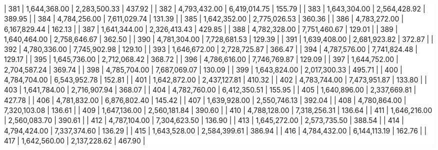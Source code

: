|             381 |    1,644,368.00 |    2,283,500.33 |          437.92 |
|             382 |    4,793,432.00 |    6,419,014.75 |          155.79 |
|             383 |    1,643,304.00 |    2,564,428.92 |          389.95 |
|             384 |    4,784,256.00 |    7,611,029.74 |          131.39 |
|             385 |    1,642,352.00 |    2,775,026.53 |          360.36 |
|             386 |    4,783,272.00 |    6,167,829.44 |          162.13 |
|             387 |    1,641,344.00 |    2,326,413.43 |          429.85 |
|             388 |    4,782,328.00 |    7,751,460.67 |          129.01 |
|             389 |    1,640,464.00 |    2,758,646.67 |          362.50 |
|             390 |    4,781,304.00 |    7,728,681.53 |          129.39 |
|             391 |    1,639,408.00 |    2,681,923.82 |          372.87 |
|             392 |    4,780,336.00 |    7,745,902.98 |          129.10 |
|             393 |    1,646,672.00 |    2,728,725.87 |          366.47 |
|             394 |    4,787,576.00 |    7,741,824.48 |          129.17 |
|             395 |    1,645,736.00 |    2,712,068.42 |          368.72 |
|             396 |    4,786,616.00 |    7,746,769.87 |          129.09 |
|             397 |    1,644,752.00 |    2,704,587.24 |          369.74 |
|             398 |    4,785,704.00 |    7,687,069.07 |          130.09 |
|             399 |    1,643,824.00 |    2,017,300.33 |          495.71 |
|             400 |    4,784,704.00 |    6,543,952.78 |          152.81 |
|             401 |    1,642,872.00 |    2,437,127.81 |          410.32 |
|             402 |    4,783,744.00 |    7,473,951.87 |          133.80 |
|             403 |    1,641,784.00 |    2,716,907.94 |          368.07 |
|             404 |    4,782,760.00 |    6,412,350.51 |          155.95 |
|             405 |    1,640,896.00 |    2,337,669.81 |          427.78 |
|             406 |    4,781,832.00 |    6,876,802.40 |          145.42 |
|             407 |    1,639,928.00 |    2,550,746.13 |          392.04 |
|             408 |    4,780,864.00 |    7,320,103.08 |          136.61 |
|             409 |    1,647,136.00 |    2,560,181.84 |          390.60 |
|             410 |    4,788,128.00 |    7,318,256.31 |          136.64 |
|             411 |    1,646,216.00 |    2,560,083.70 |          390.61 |
|             412 |    4,787,104.00 |    7,304,623.50 |          136.90 |
|             413 |    1,645,272.00 |    2,573,735.50 |          388.54 |
|             414 |    4,794,424.00 |    7,337,374.60 |          136.29 |
|             415 |    1,643,528.00 |    2,584,399.61 |          386.94 |
|             416 |    4,784,432.00 |    6,144,113.19 |          162.76 |
|             417 |    1,642,560.00 |    2,137,228.62 |          467.90 |